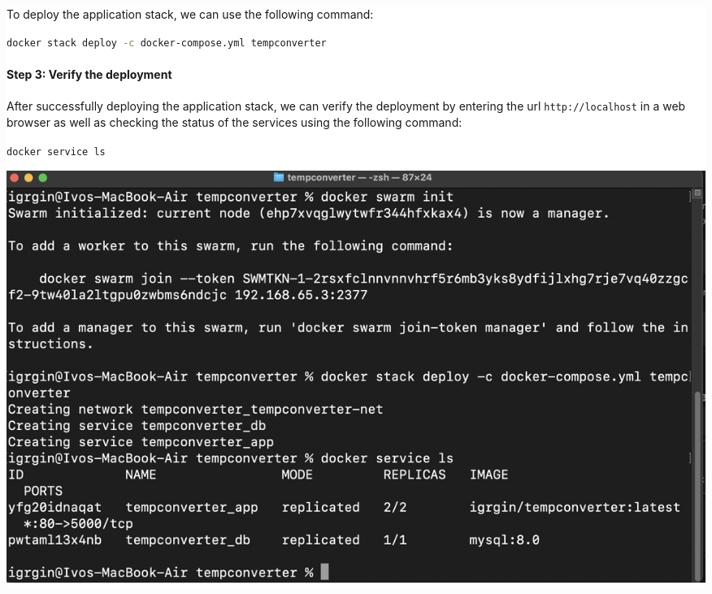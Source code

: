 To deploy the application stack, we can use the following command:

```bash
docker stack deploy -c docker-compose.yml tempconverter
```
#### Step 3: Verify the deployment

After successfully deploying the application stack, we can verify the deployment by entering the url `http://localhost` in a web browser
as well as checking the status of the services using the following command:

```bash
docker service ls
```
![](images/3-docker-swarm.png)